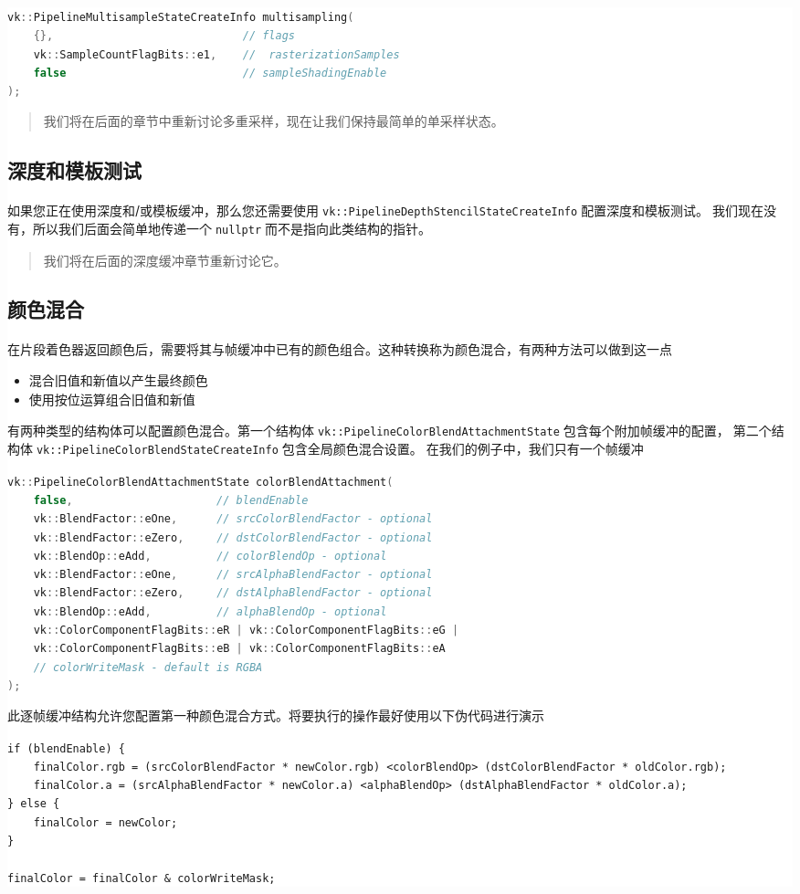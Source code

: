 ```cpp
vk::PipelineMultisampleStateCreateInfo multisampling(
    {},                             // flags
    vk::SampleCountFlagBits::e1,    //  rasterizationSamples
    false                           // sampleShadingEnable
);
```

> 我们将在后面的章节中重新讨论多重采样，现在让我们保持最简单的单采样状态。

## 深度和模板测试

如果您正在使用深度和/或模板缓冲，那么您还需要使用 `vk::PipelineDepthStencilStateCreateInfo` 配置深度和模板测试。
我们现在没有，所以我们后面会简单地传递一个 `nullptr` 而不是指向此类结构的指针。

> 我们将在后面的深度缓冲章节重新讨论它。

## 颜色混合

在片段着色器返回颜色后，需要将其与帧缓冲中已有的颜色组合。这种转换称为颜色混合，有两种方法可以做到这一点

- 混合旧值和新值以产生最终颜色
- 使用按位运算组合旧值和新值

有两种类型的结构体可以配置颜色混合。第一个结构体 `vk::PipelineColorBlendAttachmentState` 包含每个附加帧缓冲的配置，
第二个结构体 `vk::PipelineColorBlendStateCreateInfo` 包含全局颜色混合设置。
在我们的例子中，我们只有一个帧缓冲

```cpp
vk::PipelineColorBlendAttachmentState colorBlendAttachment(
    false,                      // blendEnable 
    vk::BlendFactor::eOne,      // srcColorBlendFactor - optional
    vk::BlendFactor::eZero,     // dstColorBlendFactor - optional
    vk::BlendOp::eAdd,          // colorBlendOp - optional
    vk::BlendFactor::eOne,      // srcAlphaBlendFactor - optional
    vk::BlendFactor::eZero,     // dstAlphaBlendFactor - optional
    vk::BlendOp::eAdd,          // alphaBlendOp - optional
    vk::ColorComponentFlagBits::eR | vk::ColorComponentFlagBits::eG |
    vk::ColorComponentFlagBits::eB | vk::ColorComponentFlagBits::eA
    // colorWriteMask - default is RGBA
);
```
此逐帧缓冲结构允许您配置第一种颜色混合方式。将要执行的操作最好使用以下伪代码进行演示

```
if (blendEnable) {
    finalColor.rgb = (srcColorBlendFactor * newColor.rgb) <colorBlendOp> (dstColorBlendFactor * oldColor.rgb);
    finalColor.a = (srcAlphaBlendFactor * newColor.a) <alphaBlendOp> (dstAlphaBlendFactor * oldColor.a);
} else {
    finalColor = newColor;
}

finalColor = finalColor & colorWriteMask;
```
